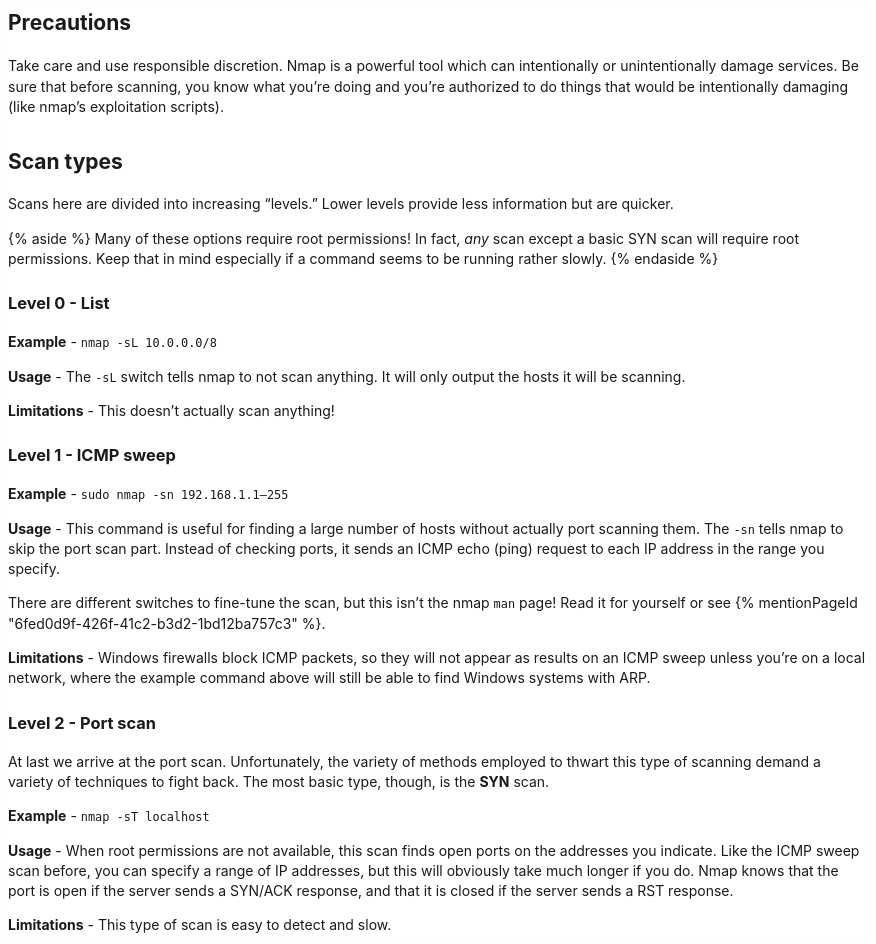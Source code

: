 ## Precautions

Take care and use responsible discretion. Nmap is a powerful tool which can intentionally or unintentionally damage services. Be sure that before scanning, you know what you’re doing and you’re authorized to do things that would be intentionally damaging (like nmap’s exploitation scripts). 

## Scan types

Scans here are divided into increasing “levels.” Lower levels provide less information but are quicker.

{% aside %}
Many of these options require root permissions! In fact, *any* scan except a basic SYN scan will require root permissions. Keep that in mind especially if a command seems to be running rather slowly.
{% endaside %}

### Level 0 - List

**Example** - `nmap -sL 10.0.0.0/8` 

**Usage** - The `-sL` switch tells nmap to not scan anything. It will only output the hosts it will be scanning.

**Limitations** - This doesn’t actually scan anything!

### Level 1 - ICMP sweep

**Example** - `sudo nmap -sn 192.168.1.1–255`

**Usage** - This command is useful for finding a large number of hosts without actually port scanning them. The `-sn` tells nmap to skip the port scan part. Instead of checking ports, it sends an ICMP echo (ping) request to each IP address in the range you specify.

There are different switches to fine-tune the scan, but this isn’t the nmap `man` page! Read it for yourself or see {% mentionPageId "6fed0d9f-426f-41c2-b3d2-1bd12ba757c3" %}. 

**Limitations** - Windows firewalls block ICMP packets, so they will not appear as results on an ICMP sweep unless you’re on a local network, where the example command above will still be able to find Windows systems with ARP.

### Level 2 - Port scan

At last we arrive at the port scan. Unfortunately, the variety of methods employed to thwart this type of scanning demand a variety of techniques to fight back. The most basic type, though, is the **SYN** scan. 

**Example** - `nmap -sT localhost`

**Usage** - When root permissions are not available, this scan finds open ports on the addresses you indicate. Like the ICMP sweep scan before, you can specify a range of IP addresses, but this will obviously take much longer if you do. Nmap knows that the port is open if the server sends a SYN/ACK response, and that it is closed if the server sends a RST response.

**Limitations** - This type of scan is easy to detect and slow. 
